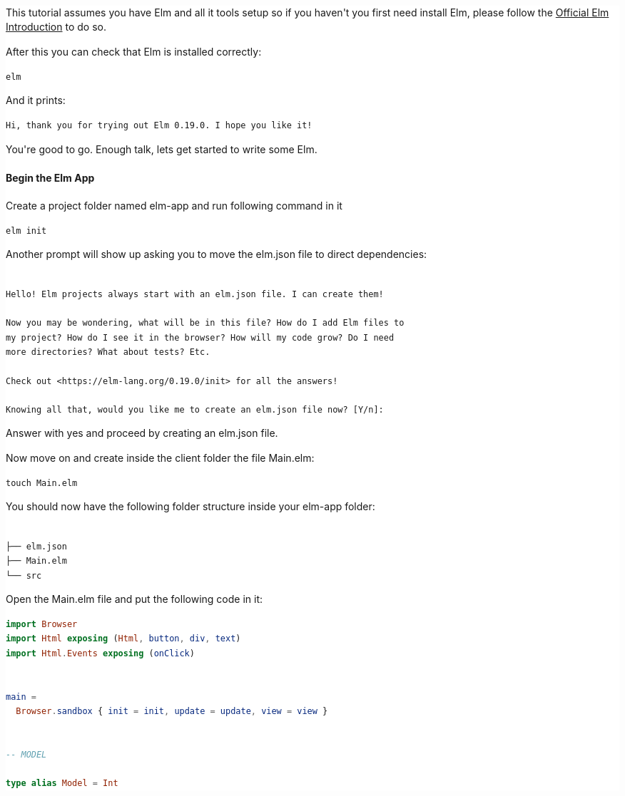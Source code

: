 This tutorial assumes you have Elm and all it tools setup so if you haven't you first need install Elm,
please follow the [Official Elm Introduction](https://guide.elm-lang.org/install.html) to do so.

After this you can check that Elm is installed correctly:

```elm```

And it prints:

``` Hi, thank you for trying out Elm 0.19.0. I hope you like it! ```

You're good to go. Enough talk,  lets get started to write some Elm.


#### Begin the Elm App

Create a project folder named elm-app and run following command in it

``` elm init ```

Another prompt will show up asking you to move the elm.json file to direct dependencies:

```

Hello! Elm projects always start with an elm.json file. I can create them!

Now you may be wondering, what will be in this file? How do I add Elm files to
my project? How do I see it in the browser? How will my code grow? Do I need
more directories? What about tests? Etc.

Check out <https://elm-lang.org/0.19.0/init> for all the answers!

Knowing all that, would you like me to create an elm.json file now? [Y/n]:

```

Answer with yes and proceed by creating an elm.json file.

Now move on and create inside the client folder the file Main.elm:

``` touch Main.elm ```

You should now have the following folder structure inside your elm-app folder:

```

├── elm.json
├── Main.elm
└── src

```

Open the Main.elm file and put the following code in it:

```elm
import Browser
import Html exposing (Html, button, div, text)
import Html.Events exposing (onClick)


main =
  Browser.sandbox { init = init, update = update, view = view }


-- MODEL

type alias Model = Int

```